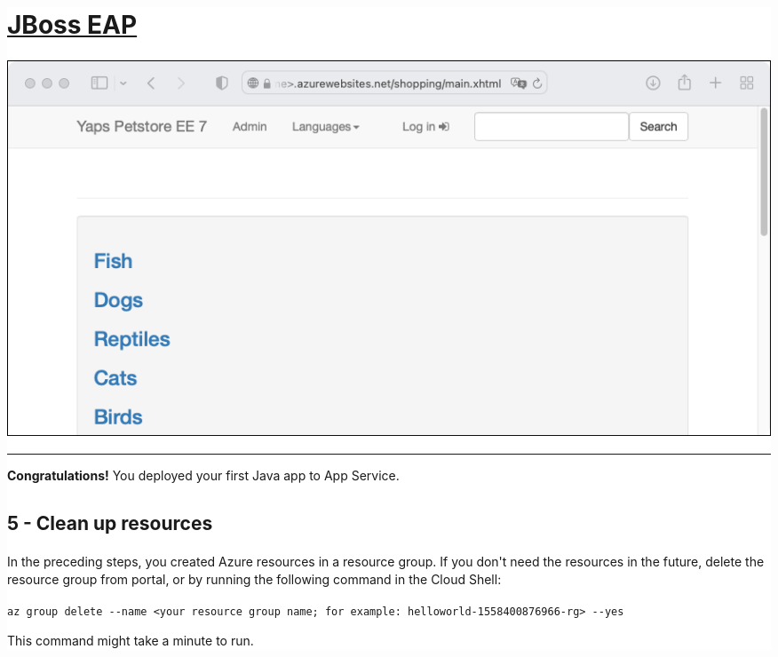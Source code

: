 # [JBoss EAP](#tab/jbosseap)

![Screenshot of Maven Hello World web app running in Azure App Service.](../../media/quickstart-java/jboss-sample-in-app-service.png)

---

**Congratulations!** You deployed your first Java app to App Service.

## 5 - Clean up resources

In the preceding steps, you created Azure resources in a resource group. If you don't need the resources in the future, delete the resource group from portal, or by running the following command in the Cloud Shell:

```azurecli-interactive
az group delete --name <your resource group name; for example: helloworld-1558400876966-rg> --yes
```

This command might take a minute to run.
